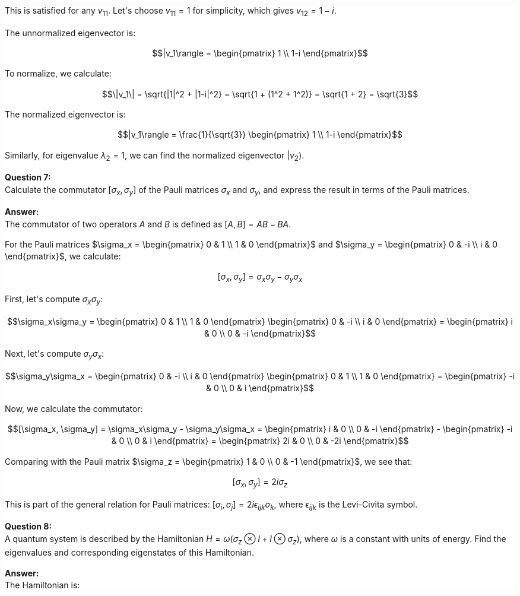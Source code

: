 This is satisfied for any $v_{11}$. Let's choose $v_{11} = 1$ for simplicity, which gives $v_{12} = 1-i$.

The unnormalized eigenvector is:

$$|v_1\rangle = \begin{pmatrix} 1 \\ 1-i \end{pmatrix}$$

To normalize, we calculate:

$$\|v_1\| = \sqrt{|1|^2 + |1-i|^2} = \sqrt{1 + (1^2 + 1^2)} = \sqrt{1 + 2} = \sqrt{3}$$

The normalized eigenvector is:

$$|v_1\rangle = \frac{1}{\sqrt{3}} \begin{pmatrix} 1 \\ 1-i \end{pmatrix}$$

Similarly, for eigenvalue $\lambda_2 = 1$, we can find the normalized eigenvector $|v_2\rangle$.

**Question 7:**  
Calculate the commutator $[\sigma_x, \sigma_y]$ of the Pauli matrices $\sigma_x$ and $\sigma_y$, and express the result in terms of the Pauli matrices.

**Answer:**  
The commutator of two operators $A$ and $B$ is defined as $[A, B] = AB - BA$.

For the Pauli matrices $\sigma_x = \begin{pmatrix} 0 & 1 \\ 1 & 0 \end{pmatrix}$ and $\sigma_y = \begin{pmatrix} 0 & -i \\ i & 0 \end{pmatrix}$, we calculate:

$$[\sigma_x, \sigma_y] = \sigma_x\sigma_y - \sigma_y\sigma_x$$

First, let's compute $\sigma_x\sigma_y$:

$$\sigma_x\sigma_y = \begin{pmatrix} 0 & 1 \\ 1 & 0 \end{pmatrix} \begin{pmatrix} 0 & -i \\ i & 0 \end{pmatrix} = \begin{pmatrix} i & 0 \\ 0 & -i \end{pmatrix}$$

Next, let's compute $\sigma_y\sigma_x$:

$$\sigma_y\sigma_x = \begin{pmatrix} 0 & -i \\ i & 0 \end{pmatrix} \begin{pmatrix} 0 & 1 \\ 1 & 0 \end{pmatrix} = \begin{pmatrix} -i & 0 \\ 0 & i \end{pmatrix}$$

Now, we calculate the commutator:

$$[\sigma_x, \sigma_y] = \sigma_x\sigma_y - \sigma_y\sigma_x = \begin{pmatrix} i & 0 \\ 0 & -i \end{pmatrix} - \begin{pmatrix} -i & 0 \\ 0 & i \end{pmatrix} = \begin{pmatrix} 2i & 0 \\ 0 & -2i \end{pmatrix}$$

Comparing with the Pauli matrix $\sigma_z = \begin{pmatrix} 1 & 0 \\ 0 & -1 \end{pmatrix}$, we see that:

$$[\sigma_x, \sigma_y] = 2i\sigma_z$$

This is part of the general relation for Pauli matrices: $[\sigma_i, \sigma_j] = 2i\epsilon_{ijk}\sigma_k$, where $\epsilon_{ijk}$ is the Levi-Civita symbol.

**Question 8:**  
A quantum system is described by the Hamiltonian $H = \omega(\sigma_z \otimes I + I \otimes \sigma_z)$, where $\omega$ is a constant with units of energy. Find the eigenvalues and corresponding eigenstates of this Hamiltonian.

**Answer:**  
The Hamiltonian is:
